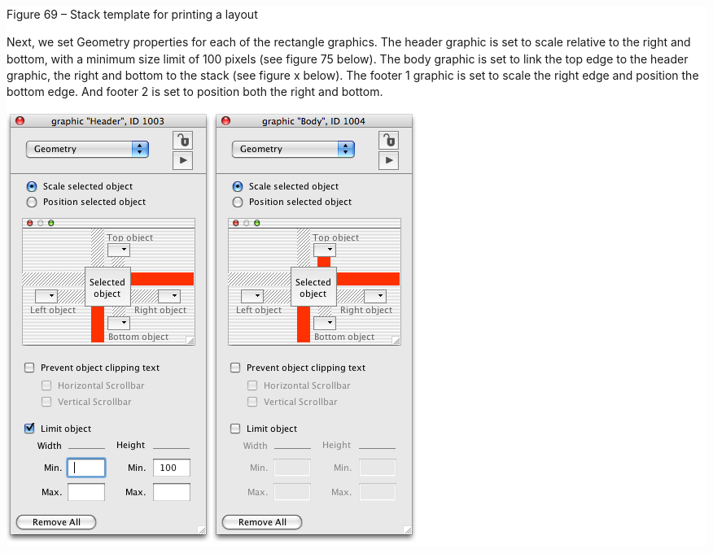 Figure 69 – Stack template for printing a layout

Next, we set Geometry properties for each of the rectangle graphics. The header graphic is 
set to scale relative to the right and bottom, with a minimum size limit of 100 pixels 
(see figure 75 below). The body graphic is set to link the top edge to the header graphic, 
the right and bottom to the stack (see figure x below). The footer 1 graphic is set to 
scale the right edge and position the bottom edge. And footer 2 is set to position both 
the right and bottom.

![](images/image102.png)![](images/image103.png)
